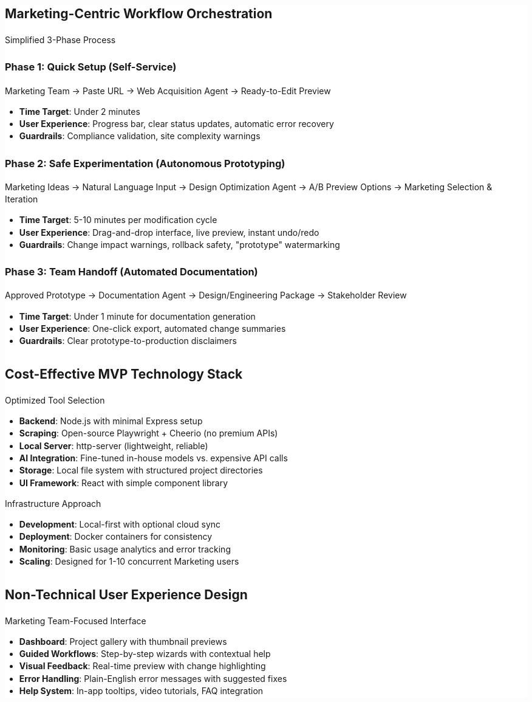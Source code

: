   ## Marketing-Centric Workflow Orchestration

  Simplified 3-Phase Process

  ### Phase 1: Quick Setup (Self-Service)
  Marketing Team → Paste URL → Web Acquisition Agent → Ready-to-Edit Preview
  - __Time Target__: Under 2 minutes
  - __User Experience__: Progress bar, clear status updates, automatic error recovery
  - __Guardrails__: Compliance validation, site complexity warnings

  ### Phase 2: Safe Experimentation (Autonomous Prototyping)
  Marketing Ideas → Natural Language Input → Design Optimization Agent → A/B Preview Options → Marketing Selection & Iteration
  - __Time Target__: 5-10 minutes per modification cycle
  - __User Experience__: Drag-and-drop interface, live preview, instant undo/redo
  - __Guardrails__: Change impact warnings, rollback safety, "prototype" watermarking

  ### Phase 3: Team Handoff (Automated Documentation)

  Approved Prototype → Documentation Agent → Design/Engineering Package → Stakeholder Review
  
  - __Time Target__: Under 1 minute for documentation generation
  - __User Experience__: One-click export, automated change summaries
  - __Guardrails__: Clear prototype-to-production disclaimers

  ## Cost-Effective MVP Technology Stack

  Optimized Tool Selection

  - __Backend__: Node.js with minimal Express setup
  - __Scraping__: Open-source Playwright + Cheerio (no premium APIs)
  - __Local Server__: http-server (lightweight, reliable)
  - __AI Integration__: Fine-tuned in-house models vs. expensive API calls
  - __Storage__: Local file system with structured project directories
  - __UI Framework__: React with simple component library

  Infrastructure Approach

  - __Development__: Local-first with optional cloud sync
  - __Deployment__: Docker containers for consistency
  - __Monitoring__: Basic usage analytics and error tracking
  - __Scaling__: Designed for 1-10 concurrent Marketing users

  ## Non-Technical User Experience Design

  Marketing Team-Focused Interface

  - __Dashboard__: Project gallery with thumbnail previews
  - __Guided Workflows__: Step-by-step wizards with contextual help
  - __Visual Feedback__: Real-time preview with change highlighting
  - __Error Handling__: Plain-English error messages with suggested fixes
  - __Help System__: In-app tooltips, video tutorials, FAQ integration
